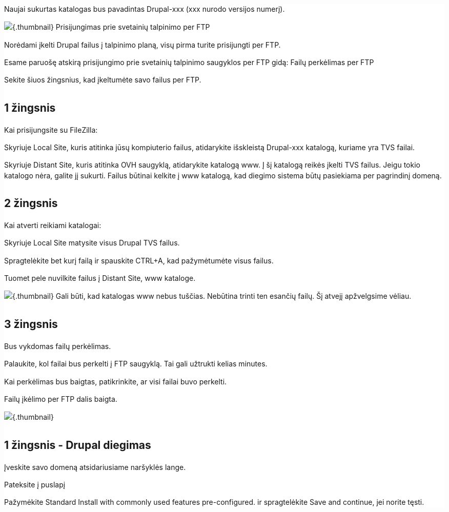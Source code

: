 Naujai sukurtas katalogas bus pavadintas Drupal-xxx (xxx nurodo versijos numerį).

![](images/img_3233.jpg){.thumbnail}
Prisijungimas prie svetainių talpinimo per FTP

Norėdami įkelti Drupal failus į talpinimo planą, visų pirma turite prisijungti per FTP.

Esame paruošę atskirą prisijungimo prie svetainių talpinimo saugyklos per FTP gidą:[]({legacy}1374)
Failų perkėlimas per FTP

Sekite šiuos žingsnius, kad įkeltumėte savo failus per FTP.

## 1 žingsnis
Kai prisijungsite su FileZilla:

Skyriuje Local Site, kuris atitinka jūsų kompiuterio failus, atidarykite išskleistą Drupal-xxx katalogą, kuriame yra TVS failai.

Skyriuje Distant Site, kuris atitinka OVH saugyklą, atidarykite katalogą www. Į šį katalogą reikės įkelti TVS failus.
Jeigu tokio katalogo nėra, galite jį sukurti.
Failus būtinai kelkite į www katalogą, kad diegimo sistema būtų pasiekiama per pagrindinį domeną.

## 2 žingsnis
Kai atverti reikiami katalogai:

Skyriuje Local Site matysite visus Drupal TVS failus.

Spragtelėkite bet kurį failą ir spauskite CTRL+A, kad pažymėtumėte visus failus.

Tuomet pele nuvilkite failus į Distant Site, www kataloge.

![](images/img_3199.jpg){.thumbnail}
Gali būti, kad katalogas www nebus tuščias. Nebūtina trinti ten esančių failų. Šį atvejį apžvelgsime vėliau.

## 3 žingsnis
Bus vykdomas failų perkėlimas.

Palaukite, kol failai bus perkelti į FTP saugyklą. Tai gali užtrukti kelias minutes. 

Kai perkėlimas bus baigtas, patikrinkite, ar visi failai buvo perkelti.

Failų įkėlimo per FTP dalis baigta.

![](images/img_3200.jpg){.thumbnail}


## 1 žingsnis - Drupal diegimas
Įveskite savo domeną atsidariusiame naršyklės lange.

Pateksite į puslapį

Pažymėkite Standard
Install with commonly used features pre-configured. ir spragtelėkite Save and continue, jei norite tęsti.
